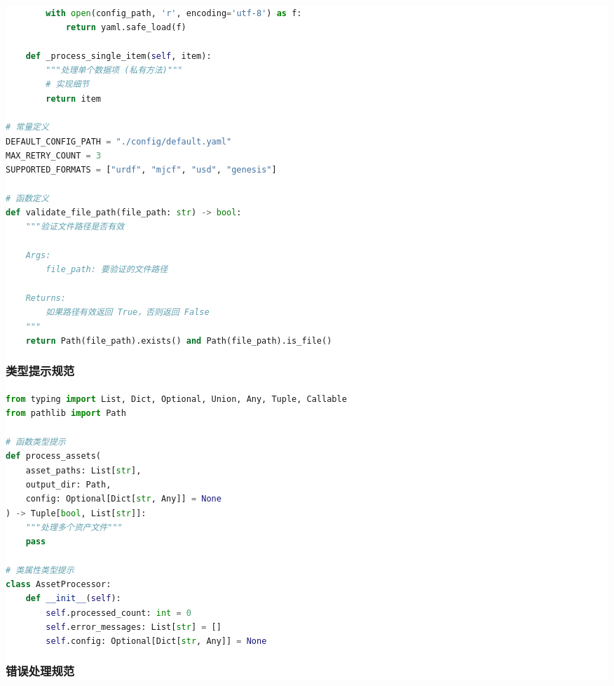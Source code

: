 ```python
        with open(config_path, 'r', encoding='utf-8') as f:
            return yaml.safe_load(f)
    
    def _process_single_item(self, item):
        """处理单个数据项 (私有方法)"""
        # 实现细节
        return item

# 常量定义
DEFAULT_CONFIG_PATH = "./config/default.yaml"
MAX_RETRY_COUNT = 3
SUPPORTED_FORMATS = ["urdf", "mjcf", "usd", "genesis"]

# 函数定义
def validate_file_path(file_path: str) -> bool:
    """验证文件路径是否有效
    
    Args:
        file_path: 要验证的文件路径
        
    Returns:
        如果路径有效返回 True，否则返回 False
    """
    return Path(file_path).exists() and Path(file_path).is_file()
```

### 类型提示规范

```python
from typing import List, Dict, Optional, Union, Any, Tuple, Callable
from pathlib import Path

# 函数类型提示
def process_assets(
    asset_paths: List[str],
    output_dir: Path,
    config: Optional[Dict[str, Any]] = None
) -> Tuple[bool, List[str]]:
    """处理多个资产文件"""
    pass

# 类属性类型提示
class AssetProcessor:
    def __init__(self):
        self.processed_count: int = 0
        self.error_messages: List[str] = []
        self.config: Optional[Dict[str, Any]] = None
```

### 错误处理规范
